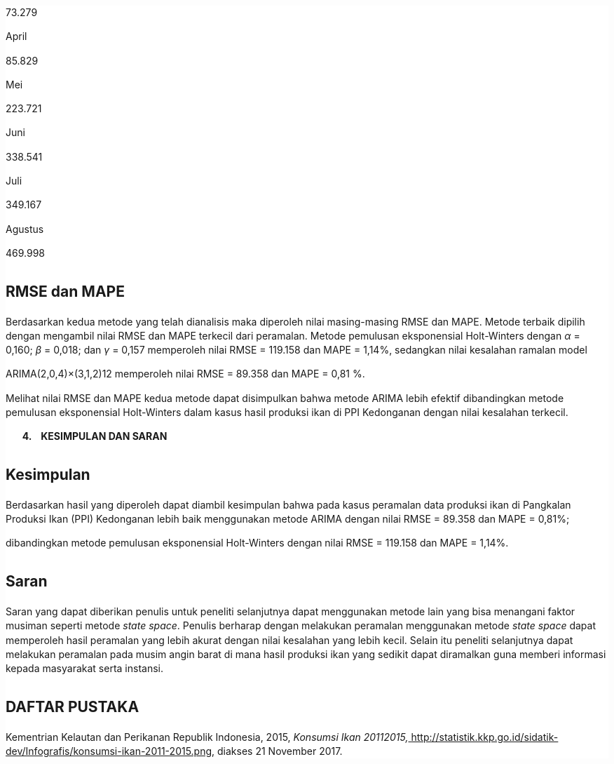 <p><span class="font12">73.279</span></p></td></tr>
<tr><td style="vertical-align:top;">
<p><span class="font12">April</span></p></td><td style="vertical-align:top;">
<p><span class="font12">85.829</span></p></td></tr>
<tr><td style="vertical-align:top;">
<p><span class="font12">Mei</span></p></td><td style="vertical-align:top;">
<p><span class="font12">223.721</span></p></td></tr>
<tr><td style="vertical-align:top;">
<p><span class="font12">Juni</span></p></td><td style="vertical-align:top;">
<p><span class="font12">338.541</span></p></td></tr>
<tr><td style="vertical-align:top;">
<p><span class="font12">Juli</span></p></td><td style="vertical-align:top;">
<p><span class="font12">349.167</span></p></td></tr>
<tr><td style="vertical-align:top;">
<p><span class="font12">Agustus</span></p></td><td style="vertical-align:top;">
<p><span class="font12">469.998</span></p></td></tr>
</table>
<h2><a name="bookmark37"></a><span class="font13" style="font-weight:bold;"><a name="bookmark38"></a>RMSE dan MAPE</span></h2>
<p><span class="font13">Berdasarkan kedua metode yang telah dianalisis maka diperoleh nilai masing-masing RMSE dan MAPE. Metode terbaik dipilih dengan mengambil nilai RMSE dan MAPE terkecil dari peramalan. Metode pemulusan eksponensial Holt-Winters dengan </span><span class="font13" style="font-style:italic;">α</span><span class="font13"> = 0,160; </span><span class="font13" style="font-style:italic;">β </span><span class="font13">= 0,018; dan </span><span class="font13" style="font-style:italic;">γ</span><span class="font13"> = 0,157 memperoleh nilai RMSE = 119.158 dan MAPE = 1,14%, sedangkan nilai kesalahan ramalan model</span></p>
<p><span class="font13">ARIMA(2,0,4)×(3,1,2)</span><span class="font9">12 </span><span class="font13">memperoleh nilai RMSE = 89.358 dan MAPE = 0,81 %.</span></p>
<p><span class="font13">Melihat nilai RMSE dan MAPE kedua metode dapat disimpulkan bahwa metode ARIMA lebih efektif dibandingkan metode pemulusan eksponensial Holt-Winters dalam kasus hasil produksi ikan di PPI Kedonganan dengan nilai kesalahan terkecil.</span></p>
<ul style="list-style:none;"><li>
<p><span class="font13" style="font-weight:bold;">4. &nbsp;&nbsp;&nbsp;KESIMPULAN DAN SARAN</span></p></li></ul>
<h2><a name="bookmark39"></a><span class="font13" style="font-weight:bold;"><a name="bookmark40"></a>Kesimpulan</span></h2>
<p><span class="font13">Berdasarkan hasil yang diperoleh dapat diambil kesimpulan bahwa pada kasus peramalan data produksi ikan di Pangkalan Produksi Ikan (PPI) Kedonganan lebih baik menggunakan metode ARIMA dengan nilai RMSE = 89.358 dan MAPE = 0,81%;</span></p>
<p><span class="font13">dibandingkan metode pemulusan eksponensial Holt-Winters dengan nilai RMSE = 119.158 dan MAPE = 1,14%.</span></p>
<h2><a name="bookmark41"></a><span class="font13" style="font-weight:bold;"><a name="bookmark42"></a>Saran</span></h2>
<p><span class="font13">Saran yang dapat diberikan penulis untuk peneliti selanjutnya dapat menggunakan metode lain yang bisa menangani faktor musiman seperti metode </span><span class="font13" style="font-style:italic;">state space</span><span class="font13">. Penulis berharap dengan melakukan peramalan menggunakan metode </span><span class="font13" style="font-style:italic;">state space</span><span class="font13"> dapat memperoleh hasil peramalan yang lebih akurat dengan nilai kesalahan yang lebih kecil. Selain itu peneliti selanjutnya dapat melakukan peramalan pada musim angin barat di mana hasil produksi ikan yang sedikit dapat diramalkan guna memberi informasi kepada masyarakat serta instansi.</span></p>
<h2><a name="bookmark43"></a><span class="font13" style="font-weight:bold;"><a name="bookmark44"></a>DAFTAR PUSTAKA</span></h2>
<p><span class="font13">Kementrian Kelautan dan Perikanan Republik Indonesia, 2015, </span><span class="font13" style="font-style:italic;">Konsumsi Ikan 20112015,</span><a href="http://statistik.kkp.go.id/sidatik-dev/Infografis/konsumsi-ikan-2011-2015.png"><span class="font13"> </span><span class="font13" style="text-decoration:underline;">http://statistik.kkp.go.id/sidatik-</span></a><span class="font13" style="text-decoration:underline;"></span><a href="http://statistik.kkp.go.id/sidatik-dev/Infografis/konsumsi-ikan-2011-2015.png"><span class="font13" style="text-decoration:underline;">dev/Infografis/konsumsi-ikan-2011-</span></a><span class="font13" style="text-decoration:underline;"></span><a href="http://statistik.kkp.go.id/sidatik-dev/Infografis/konsumsi-ikan-2011-2015.png"><span class="font13" style="text-decoration:underline;">2015.png</span><span class="font13">,</span></a><span class="font13"> diakses 21 November 2017.</span></p>